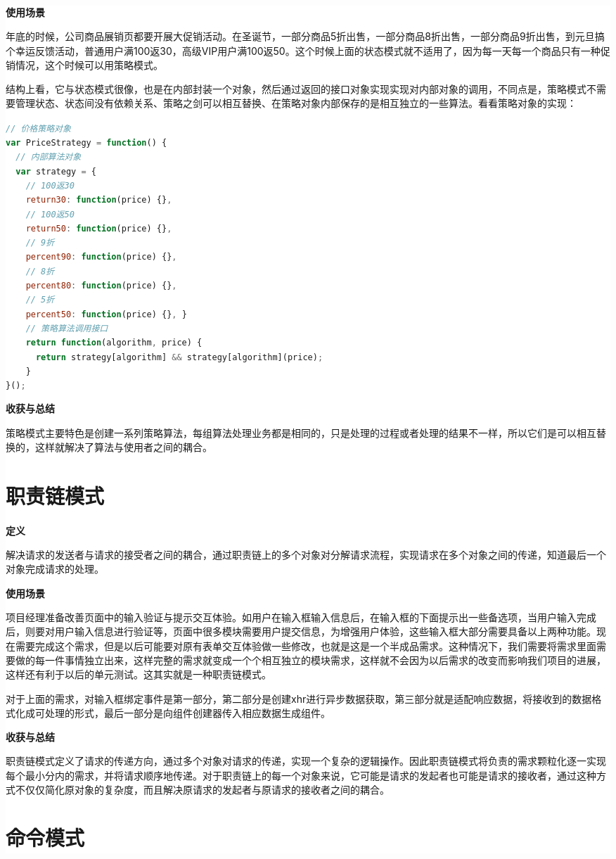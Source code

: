 **使用场景**

年底的时候，公司商品展销页都要开展大促销活动。在圣诞节，一部分商品5折出售，一部分商品8折出售，一部分商品9折出售，到元旦搞个幸运反馈活动，普通用户满100返30，高级VIP用户满100返50。这个时候上面的状态模式就不适用了，因为每一天每一个商品只有一种促销情况，这个时候可以用策略模式。

结构上看，它与状态模式很像，也是在内部封装一个对象，然后通过返回的接口对象实现实现对内部对象的调用，不同点是，策略模式不需要管理状态、状态间没有依赖关系、策略之剑可以相互替换、在策略对象内部保存的是相互独立的一些算法。看看策略对象的实现：

```jsx
// 价格策略对象
var PriceStrategy = function() {
  // 内部算法对象
  var strategy = {
    // 100返30
    return30: function(price) {},
    // 100返50
    return50: function(price) {},
    // 9折
    percent90: function(price) {},
    // 8折
    percent80: function(price) {},
    // 5折
    percent50: function(price) {}, }
    // 策略算法调用接口
    return function(algorithm, price) {
      return strategy[algorithm] && strategy[algorithm](price);
    }
}();
```

**收获与总结**

策略模式主要特色是创建一系列策略算法，每组算法处理业务都是相同的，只是处理的过程或者处理的结果不一样，所以它们是可以相互替换的，这样就解决了算法与使用者之间的耦合。

# **职责链模式**

**定义**

解决请求的发送者与请求的接受者之间的耦合，通过职责链上的多个对象对分解请求流程，实现请求在多个对象之间的传递，知道最后一个对象完成请求的处理。

**使用场景**

项目经理准备改善页面中的输入验证与提示交互体验。如用户在输入框输入信息后，在输入框的下面提示出一些备选项，当用户输入完成后，则要对用户输入信息进行验证等，页面中很多模块需要用户提交信息，为增强用户体验，这些输入框大部分需要具备以上两种功能。现在需要完成这个需求，但是以后可能要对原有表单交互体验做一些修改，也就是这是一个半成品需求。这种情况下，我们需要将需求里面需要做的每一件事情独立出来，这样完整的需求就变成一个个相互独立的模块需求，这样就不会因为以后需求的改变而影响我们项目的进展，这样还有利于以后的单元测试。这其实就是一种职责链模式。

对于上面的需求，对输入框绑定事件是第一部分，第二部分是创建xhr进行异步数据获取，第三部分就是适配响应数据，将接收到的数据格式化成可处理的形式，最后一部分是向组件创建器传入相应数据生成组件。

**收获与总结**

职责链模式定义了请求的传递方向，通过多个对象对请求的传递，实现一个复杂的逻辑操作。因此职责链模式将负责的需求颗粒化逐一实现每个最小分内的需求，并将请求顺序地传递。对于职责链上的每一个对象来说，它可能是请求的发起者也可能是请求的接收者，通过这种方式不仅仅简化原对象的复杂度，而且解决原请求的发起者与原请求的接收者之间的耦合。

# **命令模式**
